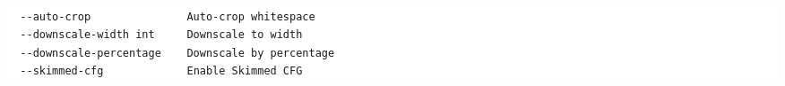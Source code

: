 ```bash
  --auto-crop               Auto-crop whitespace
  --downscale-width int     Downscale to width
  --downscale-percentage    Downscale by percentage
  --skimmed-cfg             Enable Skimmed CFG
```
